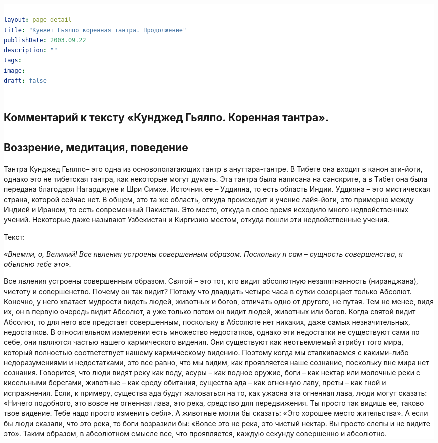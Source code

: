 ```yaml
---
layout: page-detail
title: "Кунжет Гьялпо коренная тантра. Продолжение"
publishDate: 2003.09.22
description: ""
tags:
image:
draft: false
---
```


<audio title="2003.09.22 - Кунжет Гьялпо коренная тантра. Продолжение.mp3" src="/upload/iblock/240/2400f0ab58dfb1f6d6ca934a09834542.mp3" controls=""></audio>

## **Комментарий к тексту «Кунджед Гьялпо. Коренная тантра».** 

## **Воззрение, медитация, поведение**
  
  
 Тантра Кунджед Гьялпо– это одна из основополагающих тантр в ануттара-тантре. В Тибете она входит в канон ати-йоги, однако это не тибетская тантра, как некоторые могут думать. Эта тантра была написана на санскрите, а в Тибет она была передана благодаря Нагарджуне и Шри Симхе. Источник ее – Уддияна, то есть область Индии. Уддияна – это мистическая страна, которой сейчас нет. В общем, это та же область, откуда происходит и учение лайя-йоги, это примерно между Индией и Ираном, то есть современный Пакистан. Это место, откуда в свое время исходило много недвойственных учений. Некоторые даже называют Узбекистан и Киргизию местом, откуда пошли эти недвойственные учения.

  
 Текст:

_«Внемли, о, Великий! Все явления устроены совершенным образом. Поскольку я сам – сущность совершенства, я объясню тебе это»._ 

 Все явления устроены совершенным образом. Святой – это тот, кто видит абсолютную незапятнанность (ниранджана), чистоту и совершенство. Почему он так видит? Потому что двадцать четыре часа в сутки созерцает только Абсолют. Конечно, у него хватает мудрости видеть людей, животных и богов, отличать одно от другого, не путая. Тем не менее, видя их, он в первую очередь видит Абсолют, а уже только потом он видит людей, животных или богов. Когда святой видит Абсолют, то для него все предстает совершенным, поскольку в Абсолюте нет никаких, даже самых незначительных, недостатков. В относительном измерении есть множество недостатков, однако эти недостатки не существуют сами по себе, они являются частью нашего кармического видения. Они существуют как неотъемлемый атрибут того мира, который полностью соответствует нашему кармическому видению. Поэтому когда мы сталкиваемся с какими-либо недоразумениями и недостатками, это все равно, что мы видим, как проявляется наше сознание, поскольку вне мира нет сознания. Говорится, что люди видят реку как воду, асуры – как водное оружие, боги – как нектар или молочные реки с кисельными берегами, животные – как среду обитания, существа ада – как огненную лаву, преты – как гной и испражнения. Если, к примеру, существа ада будут жаловаться на то, как ужасна эта огненная лава, люди могут сказать: «Ничего подобного, это вовсе не огненная лава, это река, средство для передвижения. Ты просто так видишь ее, таково твое видение. Тебе надо просто изменить себя». А животные могли бы сказать: «Это хорошее место жительства». А если бы люди сказали, что это река, то боги возразили бы: «Вовсе это не река, это чистый нектар. Вы просто слепы и не видите это». Таким образом, в абсолютном смысле все, что проявляется, каждую секунду совершенно и абсолютно.
